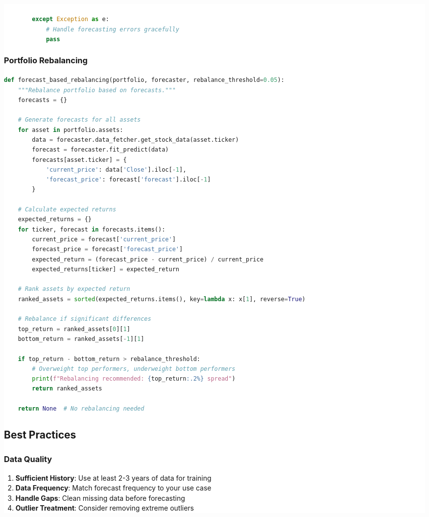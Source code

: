 ```python

        except Exception as e:
            # Handle forecasting errors gracefully
            pass
```

### Portfolio Rebalancing

```python
def forecast_based_rebalancing(portfolio, forecaster, rebalance_threshold=0.05):
    """Rebalance portfolio based on forecasts."""
    forecasts = {}

    # Generate forecasts for all assets
    for asset in portfolio.assets:
        data = forecaster.data_fetcher.get_stock_data(asset.ticker)
        forecast = forecaster.fit_predict(data)
        forecasts[asset.ticker] = {
            'current_price': data['Close'].iloc[-1],
            'forecast_price': forecast['forecast'].iloc[-1]
        }

    # Calculate expected returns
    expected_returns = {}
    for ticker, forecast in forecasts.items():
        current_price = forecast['current_price']
        forecast_price = forecast['forecast_price']
        expected_return = (forecast_price - current_price) / current_price
        expected_returns[ticker] = expected_return

    # Rank assets by expected return
    ranked_assets = sorted(expected_returns.items(), key=lambda x: x[1], reverse=True)

    # Rebalance if significant differences
    top_return = ranked_assets[0][1]
    bottom_return = ranked_assets[-1][1]

    if top_return - bottom_return > rebalance_threshold:
        # Overweight top performers, underweight bottom performers
        print(f"Rebalancing recommended: {top_return:.2%} spread")
        return ranked_assets

    return None  # No rebalancing needed
```

## Best Practices

### Data Quality

1. **Sufficient History**: Use at least 2-3 years of data for training
1. **Data Frequency**: Match forecast frequency to your use case
1. **Handle Gaps**: Clean missing data before forecasting
1. **Outlier Treatment**: Consider removing extreme outliers
